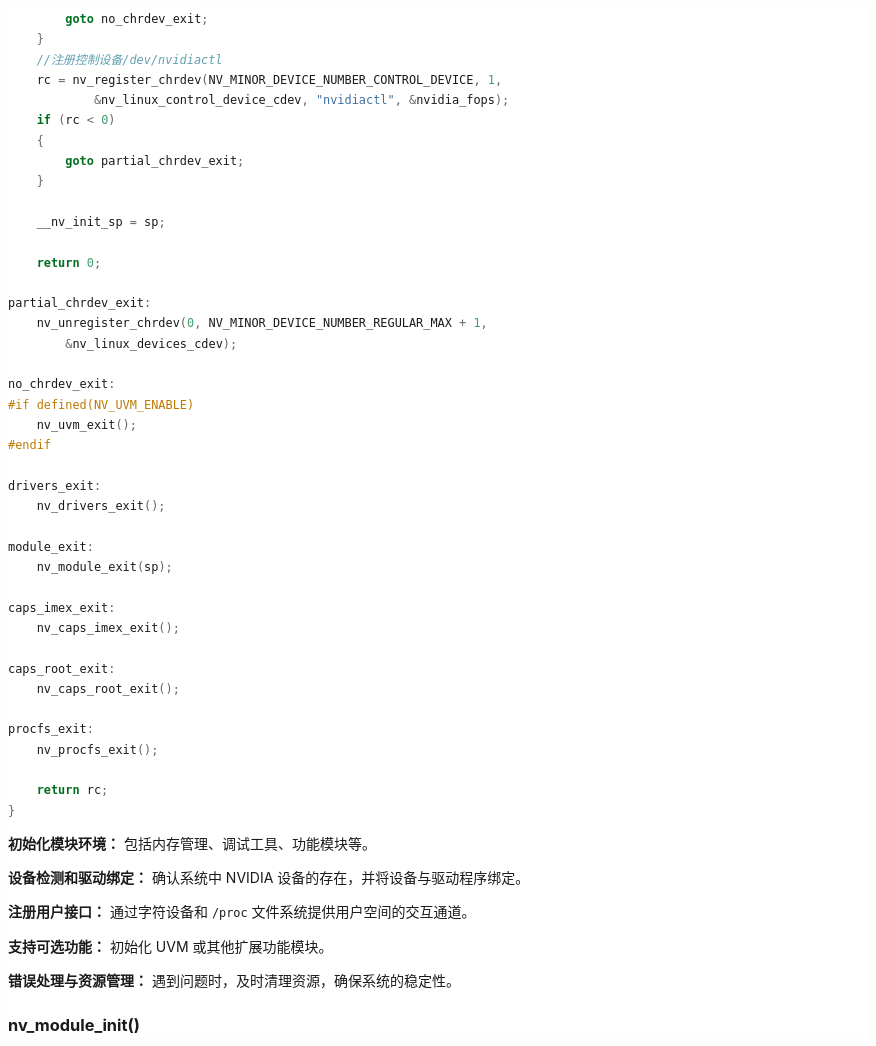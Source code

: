 ```c
        goto no_chrdev_exit;
    }
	//注册控制设备/dev/nvidiactl
    rc = nv_register_chrdev(NV_MINOR_DEVICE_NUMBER_CONTROL_DEVICE, 1,
            &nv_linux_control_device_cdev, "nvidiactl", &nvidia_fops);
    if (rc < 0)
    {
        goto partial_chrdev_exit;
    }

    __nv_init_sp = sp;

    return 0;

partial_chrdev_exit:
    nv_unregister_chrdev(0, NV_MINOR_DEVICE_NUMBER_REGULAR_MAX + 1,
        &nv_linux_devices_cdev);

no_chrdev_exit:
#if defined(NV_UVM_ENABLE)
    nv_uvm_exit();
#endif

drivers_exit:
    nv_drivers_exit();

module_exit:
    nv_module_exit(sp);

caps_imex_exit:
    nv_caps_imex_exit();

caps_root_exit:
    nv_caps_root_exit();

procfs_exit:
    nv_procfs_exit();

    return rc;
}
```

**初始化模块环境：** 包括内存管理、调试工具、功能模块等。

**设备检测和驱动绑定：** 确认系统中 NVIDIA 设备的存在，并将设备与驱动程序绑定。

**注册用户接口：** 通过字符设备和 `/proc` 文件系统提供用户空间的交互通道。

**支持可选功能：** 初始化 UVM 或其他扩展功能模块。

**错误处理与资源管理：** 遇到问题时，及时清理资源，确保系统的稳定性。

### nv_module_init()
